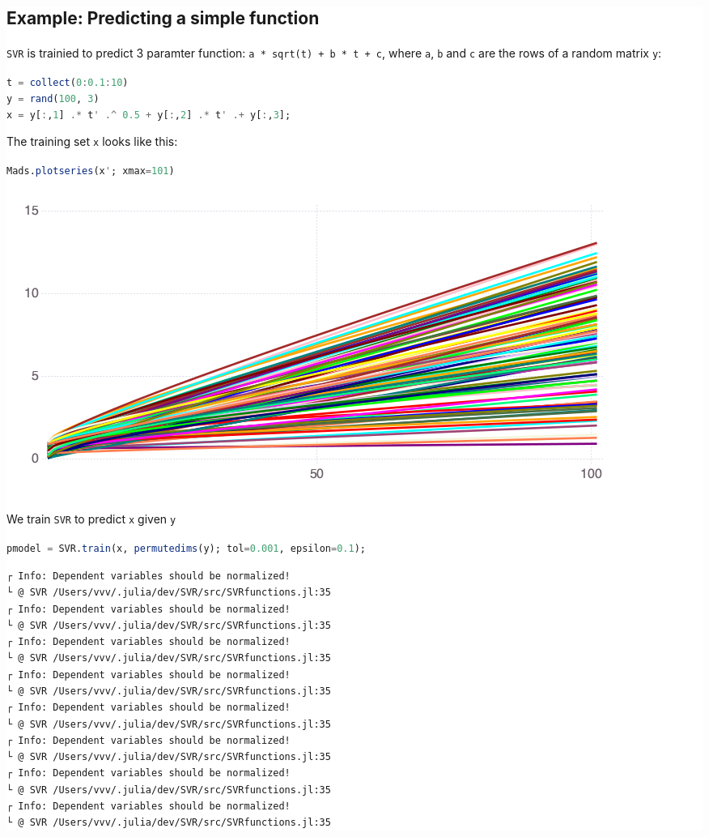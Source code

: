 

    

## Example: Predicting a simple function

`SVR` is trainied to predict 3 paramter function: `a * sqrt(t) + b * t + c`, where `a`, `b` and `c` are the rows of a random matrix `y`:


```julia
t = collect(0:0.1:10)
y = rand(100, 3)
x = y[:,1] .* t' .^ 0.5 + y[:,2] .* t' .+ y[:,3];
```

The training set `x` looks like this:


```julia
Mads.plotseries(x'; xmax=101)
```


    
![png](SupportVectorRegression_files/SupportVectorRegression_19_0.png)
    


    

We train `SVR` to predict `x` given `y`


```julia
pmodel = SVR.train(x, permutedims(y); tol=0.001, epsilon=0.1);
```

    ┌ Info: Dependent variables should be normalized!
    └ @ SVR /Users/vvv/.julia/dev/SVR/src/SVRfunctions.jl:35
    ┌ Info: Dependent variables should be normalized!
    └ @ SVR /Users/vvv/.julia/dev/SVR/src/SVRfunctions.jl:35
    ┌ Info: Dependent variables should be normalized!
    └ @ SVR /Users/vvv/.julia/dev/SVR/src/SVRfunctions.jl:35
    ┌ Info: Dependent variables should be normalized!
    └ @ SVR /Users/vvv/.julia/dev/SVR/src/SVRfunctions.jl:35
    ┌ Info: Dependent variables should be normalized!
    └ @ SVR /Users/vvv/.julia/dev/SVR/src/SVRfunctions.jl:35
    ┌ Info: Dependent variables should be normalized!
    └ @ SVR /Users/vvv/.julia/dev/SVR/src/SVRfunctions.jl:35
    ┌ Info: Dependent variables should be normalized!
    └ @ SVR /Users/vvv/.julia/dev/SVR/src/SVRfunctions.jl:35
    ┌ Info: Dependent variables should be normalized!
    └ @ SVR /Users/vvv/.julia/dev/SVR/src/SVRfunctions.jl:35